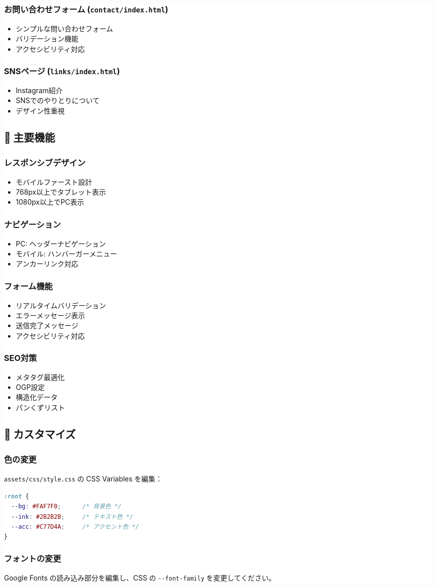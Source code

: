 ### お問い合わせフォーム (`contact/index.html`)
- シンプルな問い合わせフォーム
- バリデーション機能
- アクセシビリティ対応

### SNSページ (`links/index.html`)
- Instagram紹介
- SNSでのやりとりについて
- デザイン性重視

## 🎯 主要機能

### レスポンシブデザイン
- モバイルファースト設計
- 768px以上でタブレット表示
- 1080px以上でPC表示

### ナビゲーション
- PC: ヘッダーナビゲーション
- モバイル: ハンバーガーメニュー
- アンカーリンク対応

### フォーム機能
- リアルタイムバリデーション
- エラーメッセージ表示
- 送信完了メッセージ
- アクセシビリティ対応

### SEO対策
- メタタグ最適化
- OGP設定
- 構造化データ
- パンくずリスト

## 🔧 カスタマイズ

### 色の変更
`assets/css/style.css` の CSS Variables を編集：

```css
:root {
  --bg: #FAF7F0;      /* 背景色 */
  --ink: #2B2B2B;     /* テキスト色 */
  --acc: #C77D4A;     /* アクセント色 */
}
```

### フォントの変更
Google Fonts の読み込み部分を編集し、CSS の `--font-family` を変更してください。
